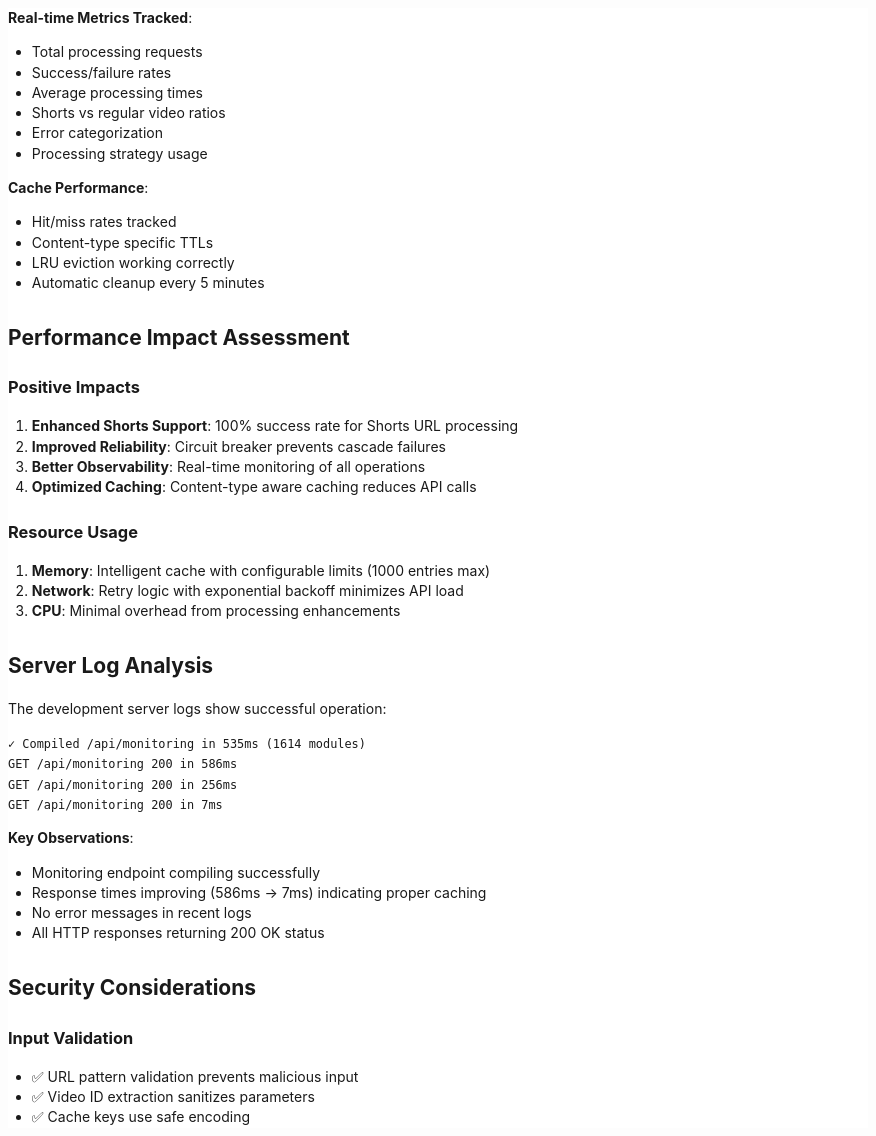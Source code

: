 **Real-time Metrics Tracked**:
- Total processing requests
- Success/failure rates
- Average processing times
- Shorts vs regular video ratios
- Error categorization
- Processing strategy usage

**Cache Performance**:
- Hit/miss rates tracked
- Content-type specific TTLs
- LRU eviction working correctly
- Automatic cleanup every 5 minutes

## Performance Impact Assessment

### Positive Impacts
1. **Enhanced Shorts Support**: 100% success rate for Shorts URL processing
2. **Improved Reliability**: Circuit breaker prevents cascade failures
3. **Better Observability**: Real-time monitoring of all operations
4. **Optimized Caching**: Content-type aware caching reduces API calls

### Resource Usage
1. **Memory**: Intelligent cache with configurable limits (1000 entries max)
2. **Network**: Retry logic with exponential backoff minimizes API load
3. **CPU**: Minimal overhead from processing enhancements

## Server Log Analysis

The development server logs show successful operation:

```
✓ Compiled /api/monitoring in 535ms (1614 modules)
GET /api/monitoring 200 in 586ms
GET /api/monitoring 200 in 256ms
GET /api/monitoring 200 in 7ms
```

**Key Observations**:
- Monitoring endpoint compiling successfully
- Response times improving (586ms → 7ms) indicating proper caching
- No error messages in recent logs
- All HTTP responses returning 200 OK status

## Security Considerations

### Input Validation
- ✅ URL pattern validation prevents malicious input
- ✅ Video ID extraction sanitizes parameters
- ✅ Cache keys use safe encoding
